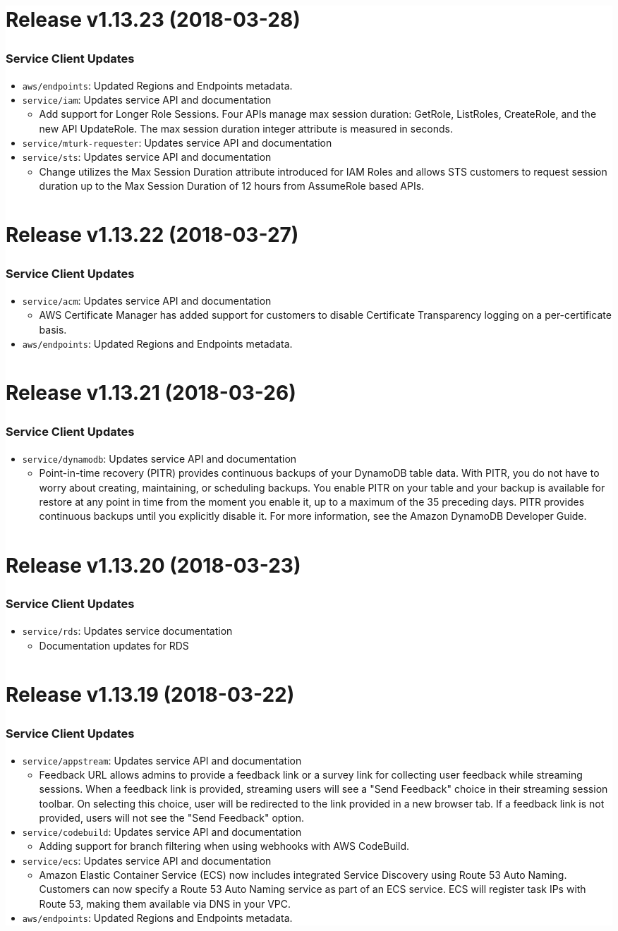 Release v1.13.23 (2018-03-28)
===

### Service Client Updates
* `aws/endpoints`: Updated Regions and Endpoints metadata.
* `service/iam`: Updates service API and documentation
  * Add support for Longer Role Sessions. Four APIs manage max session duration: GetRole, ListRoles, CreateRole, and the new API UpdateRole. The max session duration integer attribute is measured in seconds.
* `service/mturk-requester`: Updates service API and documentation
* `service/sts`: Updates service API and documentation
  * Change utilizes the Max Session Duration attribute introduced for IAM Roles and allows STS customers to request session duration up to the Max Session Duration of 12 hours from AssumeRole based APIs.

Release v1.13.22 (2018-03-27)
===

### Service Client Updates
* `service/acm`: Updates service API and documentation
  * AWS Certificate Manager has added support for customers to disable Certificate Transparency logging on a per-certificate basis.
* `aws/endpoints`: Updated Regions and Endpoints metadata.

Release v1.13.21 (2018-03-26)
===

### Service Client Updates
* `service/dynamodb`: Updates service API and documentation
  * Point-in-time recovery (PITR) provides continuous backups of your DynamoDB table data. With PITR, you do not have to worry about creating, maintaining, or scheduling backups. You enable PITR on your table and your backup is available for restore at any point in time from the moment you enable it, up to a maximum of the 35 preceding days. PITR provides continuous backups until you explicitly disable it. For more information, see the Amazon DynamoDB Developer Guide.

Release v1.13.20 (2018-03-23)
===

### Service Client Updates
* `service/rds`: Updates service documentation
  * Documentation updates for RDS

Release v1.13.19 (2018-03-22)
===

### Service Client Updates
* `service/appstream`: Updates service API and documentation
  * Feedback URL allows admins to provide a feedback link or a survey link for collecting user feedback while streaming sessions. When a feedback link is provided, streaming users will see a "Send Feedback" choice in their streaming session toolbar. On selecting this choice, user will be redirected to the link provided in a new browser tab. If a feedback link is not provided, users will not see the "Send Feedback" option.
* `service/codebuild`: Updates service API and documentation
  * Adding support for branch filtering when using webhooks with AWS CodeBuild.
* `service/ecs`: Updates service API and documentation
  * Amazon Elastic Container Service (ECS) now includes integrated Service Discovery using Route 53 Auto Naming. Customers can now specify a Route 53 Auto Naming service as part of an ECS service. ECS will register task IPs with Route 53, making them available via DNS in your VPC.
* `aws/endpoints`: Updated Regions and Endpoints metadata.
